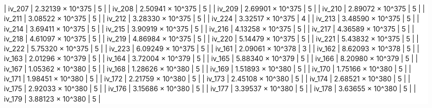 | iv_207 | 2.32139 × 10^375 | 5 |
| iv_208 | 2.50941 × 10^375 | 5 |
| iv_209 | 2.69901 × 10^375 | 5 |
| iv_210 | 2.89072 × 10^375 | 5 |
| iv_211 | 3.08522 × 10^375 | 5 |
| iv_212 | 3.28330 × 10^375 | 5 |
| iv_224 | 3.32517 × 10^375 | 4 |
| iv_213 | 3.48590 × 10^375 | 5 |
| iv_214 | 3.69411 × 10^375 | 5 |
| iv_215 | 3.90919 × 10^375 | 5 |
| iv_216 | 4.13258 × 10^375 | 5 |
| iv_217 | 4.36589 × 10^375 | 5 |
| iv_218 | 4.61097 × 10^375 | 5 |
| iv_219 | 4.86984 × 10^375 | 5 |
| iv_220 | 5.14479 × 10^375 | 5 |
| iv_221 | 5.43832 × 10^375 | 5 |
| iv_222 | 5.75320 × 10^375 | 5 |
| iv_223 | 6.09249 × 10^375 | 5 |
| iv_161 | 2.09061 × 10^378 | 3 |
| iv_162 | 8.62093 × 10^378 | 5 |
| iv_163 | 2.01296 × 10^379 | 5 |
| iv_164 | 3.72004 × 10^379 | 5 |
| iv_165 | 5.88340 × 10^379 | 5 |
| iv_166 | 8.20980 × 10^379 | 5 |
| iv_167 | 1.05362 × 10^380 | 5 |
| iv_168 | 1.28626 × 10^380 | 5 |
| iv_169 | 1.51893 × 10^380 | 5 |
| iv_170 | 1.75166 × 10^380 | 5 |
| iv_171 | 1.98451 × 10^380 | 5 |
| iv_172 | 2.21759 × 10^380 | 5 |
| iv_173 | 2.45108 × 10^380 | 5 |
| iv_174 | 2.68521 × 10^380 | 5 |
| iv_175 | 2.92033 × 10^380 | 5 |
| iv_176 | 3.15686 × 10^380 | 5 |
| iv_177 | 3.39537 × 10^380 | 5 |
| iv_178 | 3.63655 × 10^380 | 5 |
| iv_179 | 3.88123 × 10^380 | 5 |
